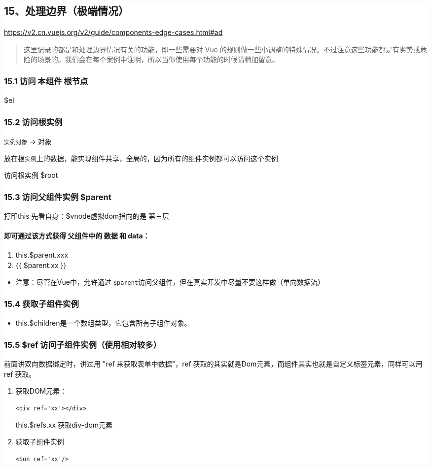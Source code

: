 




## 15、处理边界（极端情况）

https://v2.cn.vuejs.org/v2/guide/components-edge-cases.html#ad

> 这里记录的都是和处理边界情况有关的功能，即一些需要对 Vue 的规则做一些小调整的特殊情况。不过注意这些功能都是有劣势或危险的场景的。我们会在每个案例中注明，所以当你使用每个功能的时候请稍加留意。

### 15.1 访问 本组件 根节点

$el



### 15.2  访问根实例

`实例对象` -> 对象

放在根`实例`上的数据，能实现组件共享，全局的，因为所有的组件实例都可以访问这个实例

访问根实例 $root 



### 15.3 访问父组件实例 $parent 

打印this 先看自身：$vnode虚拟dom指向的是 第三层

#### 即可通过该方式获得 父组件中的 数据 和 data：

1. this.$parent.xxx  
2. {{ $parent.xx  }}

- 注意：尽管在Vue中，允许通过 `$parent`访问父组件，但在真实开发中尽量不要这样做（单向数据流）



###  15.4 获取子组件实例

- this.$children是一个数组类型，它包含所有子组件对象。



### 15.5 $ref 访问子组件实例（使用相对较多）

前面讲双向数据绑定时，讲过用 "ref 来获取表单中数据"，ref 获取的其实就是Dom元素，而组件其实也就是自定义标签元素，同样可以用 ref 获取。

1. 获取DOM元素：

   ```vue
   <div ref='xx'></div>
   ```

   this.$refs.xx 获取div-dom元素

2. 获取子组件实例

   ```vue
   <Son ref='xx'/>
   ```
